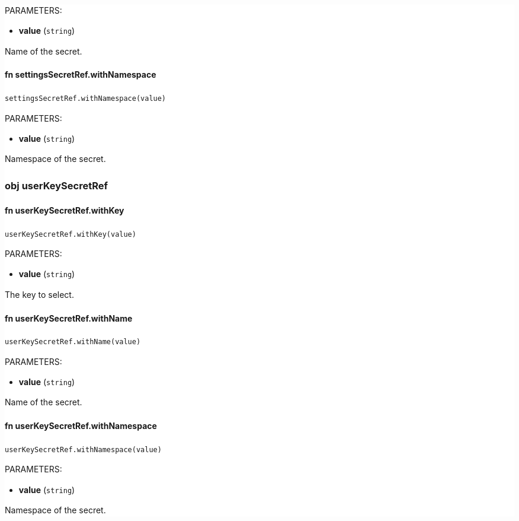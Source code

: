PARAMETERS:

* **value** (`string`)

Name of the secret.
#### fn settingsSecretRef.withNamespace

```jsonnet
settingsSecretRef.withNamespace(value)
```

PARAMETERS:

* **value** (`string`)

Namespace of the secret.
### obj userKeySecretRef


#### fn userKeySecretRef.withKey

```jsonnet
userKeySecretRef.withKey(value)
```

PARAMETERS:

* **value** (`string`)

The key to select.
#### fn userKeySecretRef.withName

```jsonnet
userKeySecretRef.withName(value)
```

PARAMETERS:

* **value** (`string`)

Name of the secret.
#### fn userKeySecretRef.withNamespace

```jsonnet
userKeySecretRef.withNamespace(value)
```

PARAMETERS:

* **value** (`string`)

Namespace of the secret.